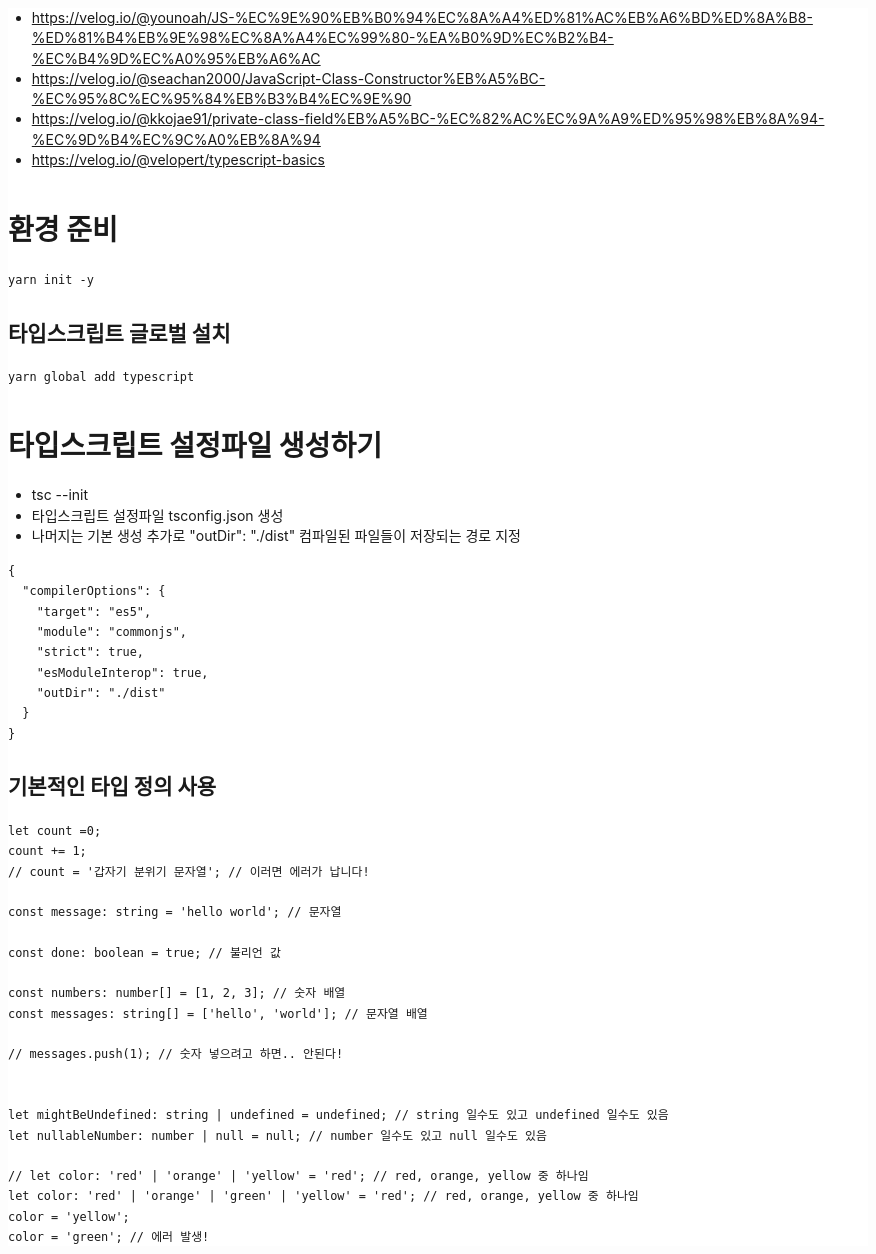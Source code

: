 - https://velog.io/@younoah/JS-%EC%9E%90%EB%B0%94%EC%8A%A4%ED%81%AC%EB%A6%BD%ED%8A%B8-%ED%81%B4%EB%9E%98%EC%8A%A4%EC%99%80-%EA%B0%9D%EC%B2%B4-%EC%B4%9D%EC%A0%95%EB%A6%AC
- https://velog.io/@seachan2000/JavaScript-Class-Constructor%EB%A5%BC-%EC%95%8C%EC%95%84%EB%B3%B4%EC%9E%90
- https://velog.io/@kkojae91/private-class-field%EB%A5%BC-%EC%82%AC%EC%9A%A9%ED%95%98%EB%8A%94-%EC%9D%B4%EC%9C%A0%EB%8A%94
- https://velog.io/@velopert/typescript-basics

# 환경 준비
```
yarn init -y
```

## 타입스크립트 글로벌 설치
```
yarn global add typescript
```

# 타입스크립트 설정파일 생성하기
- tsc --init
- 타입스크립트 설정파일 tsconfig.json 생성
- 나머지는 기본 생성 추가로 "outDir": "./dist" 컴파일된 파일들이 저장되는 경로 지정
```
{
  "compilerOptions": {
    "target": "es5",
    "module": "commonjs",
    "strict": true,
    "esModuleInterop": true,
    "outDir": "./dist"
  }
}
```

## 기본적인 타입 정의 사용
```
let count =0;
count += 1;
// count = '갑자기 분위기 문자열'; // 이러면 에러가 납니다!

const message: string = 'hello world'; // 문자열

const done: boolean = true; // 불리언 값

const numbers: number[] = [1, 2, 3]; // 숫자 배열
const messages: string[] = ['hello', 'world']; // 문자열 배열

// messages.push(1); // 숫자 넣으려고 하면.. 안된다!


let mightBeUndefined: string | undefined = undefined; // string 일수도 있고 undefined 일수도 있음
let nullableNumber: number | null = null; // number 일수도 있고 null 일수도 있음

// let color: 'red' | 'orange' | 'yellow' = 'red'; // red, orange, yellow 중 하나임
let color: 'red' | 'orange' | 'green' | 'yellow' = 'red'; // red, orange, yellow 중 하나임
color = 'yellow';
color = 'green'; // 에러 발생!
```
